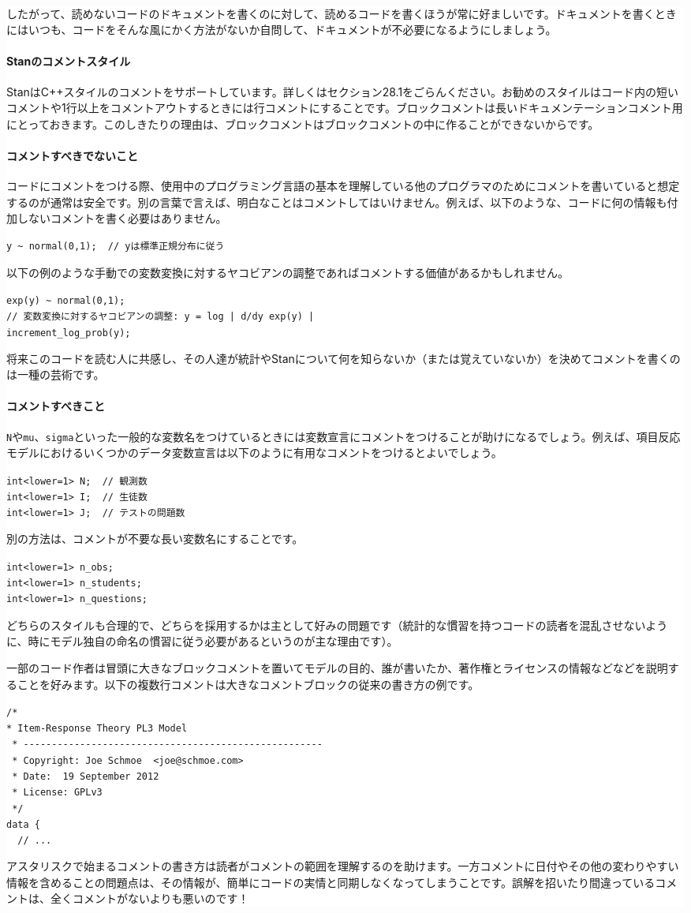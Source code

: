 したがって、読めないコードのドキュメントを書くのに対して、読めるコードを書くほうが常に好ましいです。ドキュメントを書くときにはいつも、コードをそんな風にかく方法がないか自問して、ドキュメントが不必要になるようにしましょう。

#### Stanのコメントスタイル

StanはC++スタイルのコメントをサポートしています。詳しくはセクション28.1をごらんください。お勧めのスタイルはコード内の短いコメントや1行以上をコメントアウトするときには行コメントにすることです。ブロックコメントは長いドキュメンテーションコメント用にとっておきます。このしきたりの理由は、ブロックコメントはブロックコメントの中に作ることができないからです。

#### コメントすべきでないこと

コードにコメントをつける際、使用中のプログラミング言語の基本を理解している他のプログラマのためにコメントを書いていると想定するのが通常は安全です。別の言葉で言えば、明白なことはコメントしてはいけません。例えば、以下のような、コードに何の情報も付加しないコメントを書く必要はありません。
```
y ~ normal(0,1);  // yは標準正規分布に従う
```
以下の例のような手動での変数変換に対するヤコビアンの調整であればコメントする価値があるかもしれません。 
```
exp(y) ~ normal(0,1);
// 変数変換に対するヤコビアンの調整: y = log | d/dy exp(y) |
increment_log_prob(y);
```
将来このコードを読む人に共感し、その人達が統計やStanについて何を知らないか（または覚えていないか）を決めてコメントを書くのは一種の芸術です。

#### コメントすべきこと

`N`や`mu`、`sigma`といった一般的な変数名をつけているときには変数宣言にコメントをつけることが助けになるでしょう。例えば、項目反応モデルにおけるいくつかのデータ変数宣言は以下のように有用なコメントをつけるとよいでしょう。
```
int<lower=1> N;  // 観測数
int<lower=1> I;  // 生徒数
int<lower=1> J;  // テストの問題数
```
別の方法は、コメントが不要な長い変数名にすることです。
```
int<lower=1> n_obs;
int<lower=1> n_students;
int<lower=1> n_questions;
```
どちらのスタイルも合理的で、どちらを採用するかは主として好みの問題です（統計的な慣習を持つコードの読者を混乱させないように、時にモデル独自の命名の慣習に従う必要があるというのが主な理由です）。

一部のコード作者は冒頭に大きなブロックコメントを置いてモデルの目的、誰が書いたか、著作権とライセンスの情報などなどを説明することを好みます。以下の複数行コメントは大きなコメントブロックの従来の書き方の例です。
```
/*
* Item-Response Theory PL3 Model
 * -----------------------------------------------------
 * Copyright: Joe Schmoe  <joe@schmoe.com>
 * Date:  19 September 2012
 * License: GPLv3
 */
data {
  // ...
```
アスタリスクで始まるコメントの書き方は読者がコメントの範囲を理解するのを助けます。一方コメントに日付やその他の変わりやすい情報を含めることの問題点は、その情報が、簡単にコードの実情と同期しなくなってしまうことです。誤解を招いたり間違っているコメントは、全くコメントがないよりも悪いのです！
